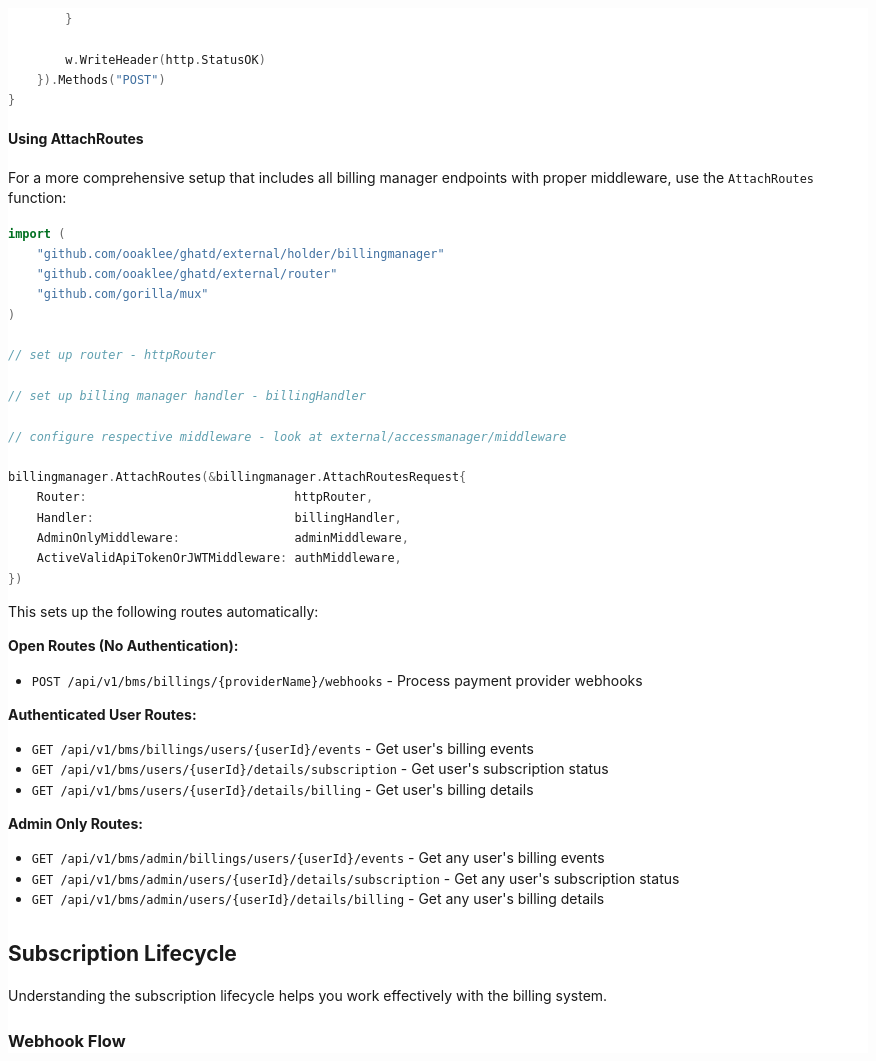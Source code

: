 ```go
        }
        
        w.WriteHeader(http.StatusOK)
    }).Methods("POST")
}
```

#### Using AttachRoutes

For a more comprehensive setup that includes all billing manager endpoints with proper middleware, use the `AttachRoutes` function:

```go
import (
    "github.com/ooaklee/ghatd/external/holder/billingmanager"
    "github.com/ooaklee/ghatd/external/router"
    "github.com/gorilla/mux"
)

// set up router - httpRouter

// set up billing manager handler - billingHandler

// configure respective middleware - look at external/accessmanager/middleware

billingmanager.AttachRoutes(&billingmanager.AttachRoutesRequest{
    Router:                             httpRouter,
    Handler:                            billingHandler,
    AdminOnlyMiddleware:                adminMiddleware,
    ActiveValidApiTokenOrJWTMiddleware: authMiddleware,
})

```

This sets up the following routes automatically:

**Open Routes (No Authentication):**
- `POST /api/v1/bms/billings/{providerName}/webhooks` - Process payment provider webhooks

**Authenticated User Routes:**
- `GET /api/v1/bms/billings/users/{userId}/events` - Get user's billing events
- `GET /api/v1/bms/users/{userId}/details/subscription` - Get user's subscription status
- `GET /api/v1/bms/users/{userId}/details/billing` - Get user's billing details

**Admin Only Routes:**
- `GET /api/v1/bms/admin/billings/users/{userId}/events` - Get any user's billing events
- `GET /api/v1/bms/admin/users/{userId}/details/subscription` - Get any user's subscription status
- `GET /api/v1/bms/admin/users/{userId}/details/billing` - Get any user's billing details

## Subscription Lifecycle

Understanding the subscription lifecycle helps you work effectively with the billing system.

### Webhook Flow

